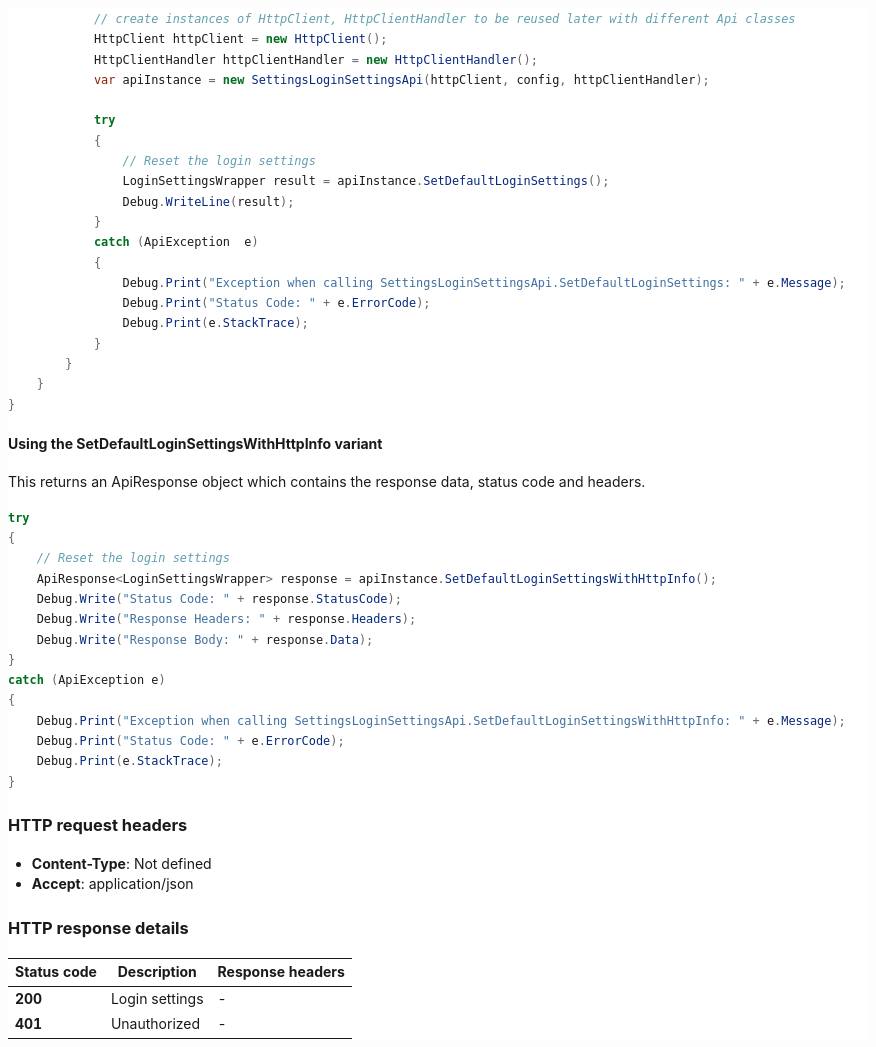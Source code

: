 ```csharp
            // create instances of HttpClient, HttpClientHandler to be reused later with different Api classes
            HttpClient httpClient = new HttpClient();
            HttpClientHandler httpClientHandler = new HttpClientHandler();
            var apiInstance = new SettingsLoginSettingsApi(httpClient, config, httpClientHandler);

            try
            {
                // Reset the login settings
                LoginSettingsWrapper result = apiInstance.SetDefaultLoginSettings();
                Debug.WriteLine(result);
            }
            catch (ApiException  e)
            {
                Debug.Print("Exception when calling SettingsLoginSettingsApi.SetDefaultLoginSettings: " + e.Message);
                Debug.Print("Status Code: " + e.ErrorCode);
                Debug.Print(e.StackTrace);
            }
        }
    }
}
```

#### Using the SetDefaultLoginSettingsWithHttpInfo variant
This returns an ApiResponse object which contains the response data, status code and headers.

```csharp
try
{
    // Reset the login settings
    ApiResponse<LoginSettingsWrapper> response = apiInstance.SetDefaultLoginSettingsWithHttpInfo();
    Debug.Write("Status Code: " + response.StatusCode);
    Debug.Write("Response Headers: " + response.Headers);
    Debug.Write("Response Body: " + response.Data);
}
catch (ApiException e)
{
    Debug.Print("Exception when calling SettingsLoginSettingsApi.SetDefaultLoginSettingsWithHttpInfo: " + e.Message);
    Debug.Print("Status Code: " + e.ErrorCode);
    Debug.Print(e.StackTrace);
}
```

### HTTP request headers

 - **Content-Type**: Not defined
 - **Accept**: application/json


### HTTP response details
| Status code | Description | Response headers |
|-------------|-------------|------------------|
| **200** | Login settings |  -  |
| **401** | Unauthorized |  -  |
